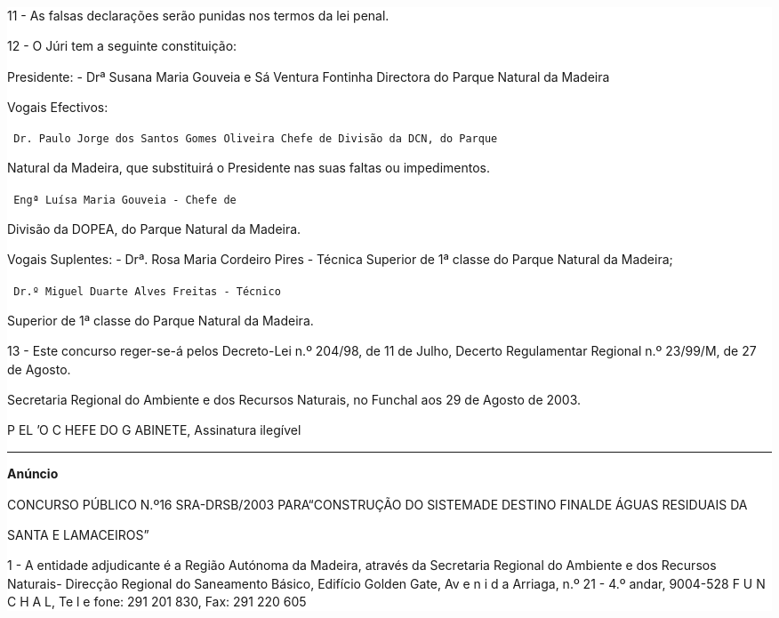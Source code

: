
11 - As falsas declarações serão punidas nos termos da lei
penal.


12 - O Júri tem a seguinte constituição:


Presidente:
     - Drª Susana Maria Gouveia e Sá Ventura
Fontinha Directora do Parque Natural da
Madeira


Vogais Efectivos:

     Dr. Paulo Jorge dos Santos Gomes Oliveira Chefe de Divisão da DCN, do Parque
Natural da Madeira, que substituirá o
Presidente nas suas faltas ou impedimentos.

     Engª Luísa Maria Gouveia - Chefe de
Divisão da DOPEA, do Parque Natural da
Madeira.


Vogais Suplentes:
     - Drª. Rosa Maria Cordeiro Pires - Técnica
Superior de 1ª classe do Parque Natural da
Madeira;

     Dr.º Miguel Duarte Alves Freitas - Técnico
Superior de 1ª classe do Parque Natural da
Madeira.


13 - Este concurso reger-se-á pelos Decreto-Lei n.º
204/98, de 11 de Julho, Decerto Regulamentar
Regional n.º 23/99/M, de 27 de Agosto.


Secretaria Regional do Ambiente e dos Recursos
Naturais, no Funchal aos 29 de Agosto de 2003.


P EL ’O C HEFE DO G ABINETE, Assinatura ilegível




---

**Anúncio**


CONCURSO PÚBLICO N.º16 SRA-DRSB/2003 PARA“CONSTRUÇÃO
DO SISTEMADE DESTINO FINALDE ÁGUAS RESIDUAIS DA

SANTA E LAMACEIROS”


1 - A entidade adjudicante é a Região Autónoma da
Madeira, através da Secretaria Regional do Ambiente e
dos Recursos Naturais- Direcção Regional do
Saneamento Básico, Edifício Golden Gate, Av e n i d a
Arriaga, n.º 21 - 4.º andar, 9004-528 F U N C H A L, Te l e fone: 291 201 830, Fax: 291 220 605
